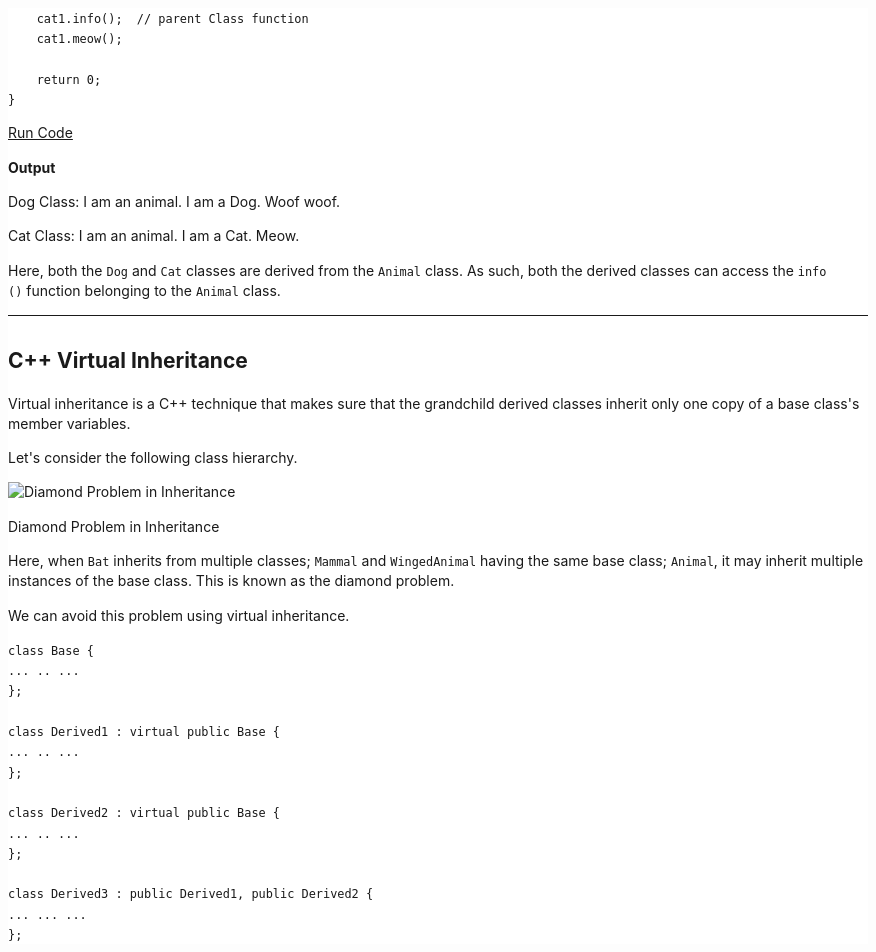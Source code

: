 ```
    cat1.info();  // parent Class function
    cat1.meow();

    return 0;
}
```

[Run Code](https://www.programiz.com/cpp-programming/online-compiler)

**Output**

Dog Class:
I am an animal.
I am a Dog. Woof woof.

Cat Class:
I am an animal.
I am a Cat. Meow.

Here, both the `Dog` and `Cat` classes are derived from the `Animal` class. As such, both the derived classes can access the `info()` function belonging to the `Animal` class.

---

## C++ Virtual Inheritance

Virtual inheritance is a C++ technique that makes sure that the grandchild derived classes inherit only one copy of a base class's member variables.

Let's consider the following class hierarchy.

![Diamond Problem in Inheritance](https://www.programiz.com/sites/tutorial2program/files/diamond-problem-inheritance.png "Diamond Problem in Inheritance")

Diamond Problem in Inheritance

Here, when `Bat` inherits from multiple classes; `Mammal` and `WingedAnimal` having the same base class; `Animal`, it may inherit multiple instances of the base class. This is known as the diamond problem.

We can avoid this problem using virtual inheritance.

```
class Base {
... .. ...
};

class Derived1 : virtual public Base {
... .. ...
};

class Derived2 : virtual public Base {
... .. ...
};

class Derived3 : public Derived1, public Derived2 {
... ... ...
};
```
